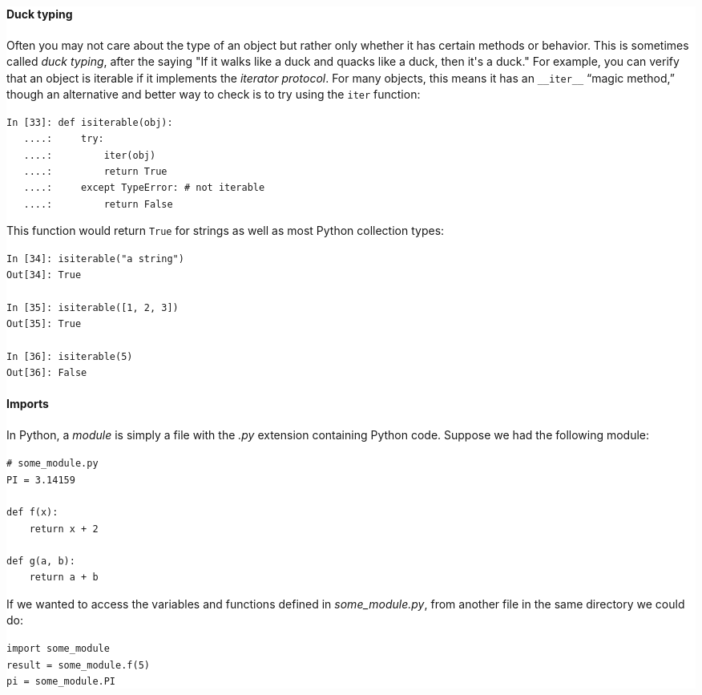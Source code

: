 #### Duck typing[](https://wesmckinney.com/book/python-basics.html#duck_typing)

Often you may not care about the type of an object but rather only whether it has certain methods or behavior. This is sometimes called _duck typing_, after the saying "If it walks like a duck and quacks like a duck, then it's a duck." For example, you can verify that an object is iterable if it implements the _iterator protocol_. For many objects, this means it has an `__iter__` “magic method,” though an alternative and better way to check is to try using the `iter` function:

```
In [33]: def isiterable(obj):
   ....:     try:
   ....:         iter(obj)
   ....:         return True
   ....:     except TypeError: # not iterable
   ....:         return False
```

This function would return `True` for strings as well as most Python collection types:

```
In [34]: isiterable("a string")
Out[34]: True

In [35]: isiterable([1, 2, 3])
Out[35]: True

In [36]: isiterable(5)
Out[36]: False
```

#### Imports[](https://wesmckinney.com/book/python-basics.html#semantics_imports)

In Python, a _module_ is simply a file with the _.py_ extension containing Python code. Suppose we had the following module:

```
# some_module.py
PI = 3.14159

def f(x):
    return x + 2

def g(a, b):
    return a + b
```

If we wanted to access the variables and functions defined in _some_module.py_, from another file in the same directory we could do:

```
import some_module
result = some_module.f(5)
pi = some_module.PI
```
